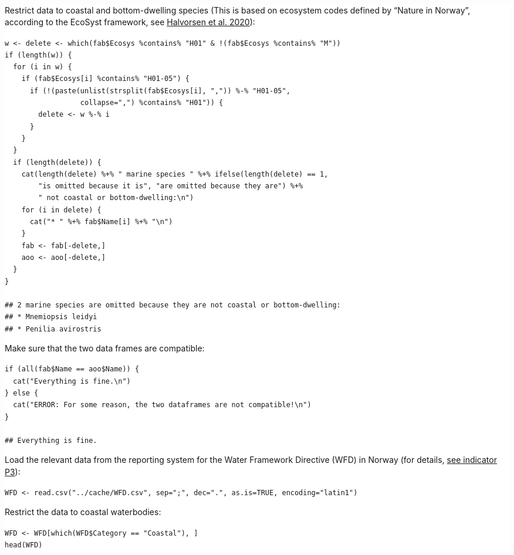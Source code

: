 Restrict data to coastal and bottom-dwelling species (This is based on
ecosystem codes defined by “Nature in Norway”, according to the EcoSyst
framework, see [Halvorsen et
al. 2020](https://doi.org/10.1111/geb.13164)):

    w <- delete <- which(fab$Ecosys %contains% "H01" & !(fab$Ecosys %contains% "M"))
    if (length(w)) {
      for (i in w) {
        if (fab$Ecosys[i] %contains% "H01-05") {
          if (!(paste(unlist(strsplit(fab$Ecosys[i], ",")) %-% "H01-05",
                      collapse=",") %contains% "H01")) {
            delete <- w %-% i
          }
        }
      }
      if (length(delete)) {
        cat(length(delete) %+% " marine species " %+% ifelse(length(delete) == 1,
            "is omitted because it is", "are omitted because they are") %+%
            " not coastal or bottom-dwelling:\n")
        for (i in delete) {
          cat("* " %+% fab$Name[i] %+% "\n")
        }
        fab <- fab[-delete,]
        aoo <- aoo[-delete,]
      }
    }

    ## 2 marine species are omitted because they are not coastal or bottom-dwelling:
    ## * Mnemiopsis leidyi
    ## * Penilia avirostris

Make sure that the two data frames are compatible:

    if (all(fab$Name == aoo$Name)) {
      cat("Everything is fine.\n")
    } else {
      cat("ERROR: For some reason, the two dataframes are not compatible!\n")
    }

    ## Everything is fine.

Load the relevant data from the reporting system for the Water Framework
Directive (WFD) in Norway (for details, [see indicator P3](P3.rmd)):

    WFD <- read.csv("../cache/WFD.csv", sep=";", dec=".", as.is=TRUE, encoding="latin1")

Restrict the data to coastal waterbodies:

    WFD <- WFD[which(WFD$Category == "Coastal"), ]
    head(WFD)
